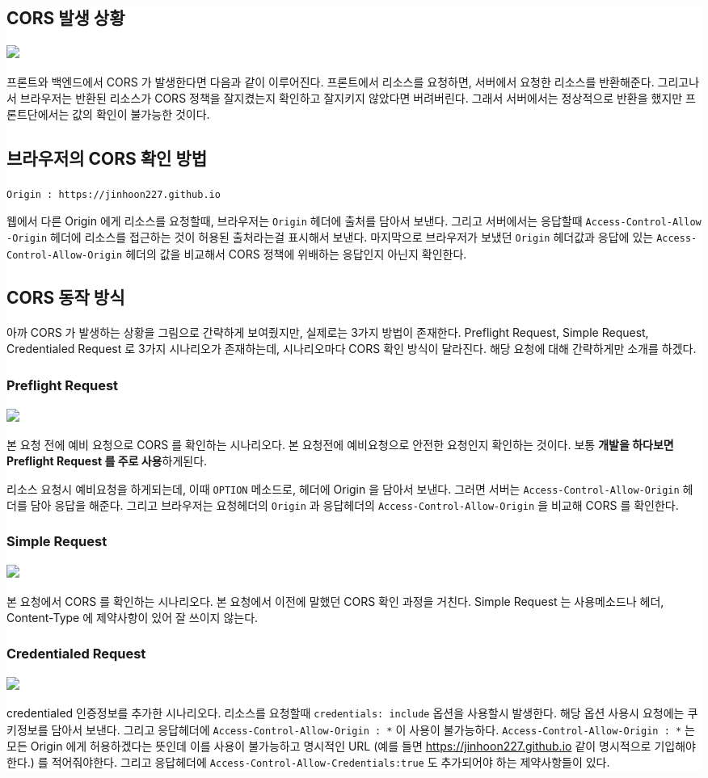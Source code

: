 ## CORS 발생 상황

<img src = "../../assets/img/posts/spring/develop/cors4.svg">

프론트와 백엔드에서 CORS 가 발생한다면 다음과 같이 이루어진다. 프론트에서 리소스를 요청하면, 서버에서 요청한 리소스를 반환해준다.
그리고나서 브라우저는 반환된 리소스가 CORS 정책을 잘지켰는지 확인하고 잘지키지 않았다면 버려버린다. 그래서 서버에서는
정상적으로 반환을 했지만 프론트단에서는 값의 확인이 불가능한 것이다.

## 브라우저의 CORS 확인 방법

```
Origin : https://jinhoon227.github.io
```

웹에서 다른 Origin 에게 리소스를 요청할때, 브라우저는 `Origin` 헤더에 출처를 담아서 보낸다. 
그리고 서버에서는 응답할때 `Access-Control-Allow-Origin` 헤더에 리소스를 접근하는 것이 허용된 출처라는걸 표시해서 보낸다.
마지막으로 브라우저가 보냈던 `Origin` 헤더값과 응답에 있는 `Access-Control-Allow-Origin` 헤더의 값을 비교해서
CORS 정책에 위배하는 응답인지 아닌지 확인한다.

## CORS 동작 방식

아까 CORS 가 발생하는 상황을 그림으로 간략하게 보여줬지만, 실제로는 3가지 방법이 존재한다. Preflight Request, Simple Request,
Credentialed Request 로 3가지 시나리오가 존재하는데, 시나리오마다 CORS 확인 방식이 달라진다. 해당 요청에 대해 간략하게만
소개를 하겠다.

### Preflight Request

<img src = "../../assets/img/posts/spring/develop/cors5.PNG">

본 요청 전에 예비 요청으로 CORS 를 확인하는 시나리오다. 본 요청전에 예비요청으로 안전한 요청인지 확인하는 것이다. 보통 **개발을 하다보면 
Preflight Request 를 주로 사용**하게된다.

리소스 요청시 예비요청을 하게되는데, 이때 `OPTION` 메소드로, 헤더에
Origin 을 담아서 보낸다. 그러면 서버는 `Access-Control-Allow-Origin` 헤더를 담아 응답을 해준다. 그리고 브라우저는
요청헤더의 `Origin` 과 응답헤더의 `Access-Control-Allow-Origin` 을 비교해 CORS 를 확인한다. 

### Simple Request

<img src = "../../assets/img/posts/spring/develop/cors6.PNG">

본 요청에서 CORS 를 확인하는 시나리오다. 본 요청에서 이전에 말했던 CORS 확인 과정을 거친다.
Simple Request 는 사용메소드나 헤더, Content-Type 에 제약사항이 있어 잘 쓰이지 않는다.

### Credentialed Request

<img src = "../../assets/img/posts/spring/develop/cors8.PNG">

credentialed 인증정보를 추가한 시나리오다. 리소스를 요청할때 `credentials: include` 옵션을 사용할시 발생한다. 해당 옵션
사용시 요청에는 쿠키정보를 담아서 보낸다. 그리고 응답헤더에 `Access-Control-Allow-Origin : *` 이 사용이 불가능하다.
`Access-Control-Allow-Origin : *` 는 모든 Origin 에게 허용하겠다는 뜻인데 이를 사용이 불가능하고 명시적인 URL 
(예를 들면 https://jinhoon227.github.io 같이 명시적으로 기입해야한다.) 를 적어줘야한다. 
그리고 응답헤더에 `Access-Control-Allow-Credentials:true` 도 추가되어야 하는 제약사항들이 있다.
